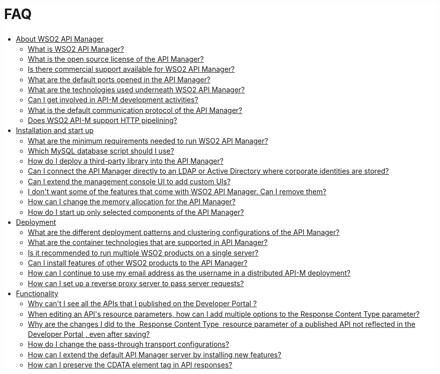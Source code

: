 # FAQ

-   [About WSO2 API Manager](#FAQ-AboutWSO2APIManager)
    -   [What is WSO2 API Manager?](#FAQ-WhatisWSO2APIManager?)
    -   [What is the open source license of the API Manager?](#FAQ-WhatistheopensourcelicenseoftheAPIManager?)
    -   [Is there commercial support available for WSO2 API Manager?](#FAQ-IstherecommercialsupportavailableforWSO2APIManager?)
    -   [What are the default ports opened in the API Manager?](#FAQ-WhatarethedefaultportsopenedintheAPIManager?)
    -   [What are the technologies used underneath WSO2 API Manager?](#FAQ-WhatarethetechnologiesusedunderneathWSO2APIManager?)
    -   [Can I get involved in API-M development activities?](#FAQ-CanIgetinvolvedinAPI-Mdevelopmentactivities?)
    -   [What is the default communication protocol of the API Manager?](#FAQ-WhatisthedefaultcommunicationprotocoloftheAPIManager?)
    -   [Does WSO2 API-M support HTTP pipelining?](#FAQ-DoesWSO2API-MsupportHTTPpipelining?)
-   [Installation and start up](#FAQ-Installationandstartup)
    -   [What are the minimum requirements needed to run WSO2 API Manager?](#FAQ-WhataretheminimumrequirementsneededtorunWSO2APIManager?)
    -   [Which MySQL database script should I use?](#FAQ-WhichMySQLdatabasescriptshouldIuse?)
    -   [How do I deploy a third-party library into the API Manager?](#FAQ-HowdoIdeployathird-partylibraryintotheAPIManager?)
    -   [Can I connect the API Manager directly to an LDAP or Active Directory where corporate identities are stored?](#FAQ-CanIconnecttheAPIManagerdirectlytoanLDAPorActiveDirectorywherecorporateidentitiesarestored?)
    -   [Can I extend the management console UI to add custom UIs?](#FAQ-CanIextendthemanagementconsoleUItoaddcustomUIs?)
    -   [I don't want some of the features that come with WSO2 API Manager. Can I remove them?](#FAQ-Idon'twantsomeofthefeaturesthatcomewithWSO2APIManager.CanIremovethem?)
    -   [How can I change the memory allocation for the API Manager?](#FAQ-HowcanIchangethememoryallocationfortheAPIManager?)
    -   [How do I start up only selected components of the API Manager?](#FAQ-HowdoIstartuponlyselectedcomponentsoftheAPIManager?)
-   [Deployment](#FAQ-Deployment)
    -   [What are the different deployment patterns and clustering configurations of the API Manager?](#FAQ-WhatarethedifferentdeploymentpatternsandclusteringconfigurationsoftheAPIManager?)
    -   [What are the container technologies that are supported in API Manager?](#FAQ-WhatarethecontainertechnologiesthataresupportedinAPIManager?)
    -   [Is it recommended to run multiple WSO2 products on a single server?](#FAQ-IsitrecommendedtorunmultipleWSO2productsonasingleserver?)
    -   [Can I install features of other WSO2 products to the API Manager?](#FAQ-CanIinstallfeaturesofotherWSO2productstotheAPIManager?)
    -   [How can I continue to use my email address as the username in a distributed API-M deployment?](#FAQ-HowcanIcontinuetousemyemailaddressastheusernameinadistributedAPI-Mdeployment?)
    -   [How can I set up a reverse proxy server to pass server requests?](#FAQ-HowcanIsetupareverseproxyservertopassserverrequests?)
-   [Functionality](#FAQ-Functionality)
    -   [Why can't I see all the APIs that I published on the Developer Portal ?](#FAQ-Whycan'tIseealltheAPIsthatIpublishedontheAPIStore?)
    -   [When editing an API's resource parameters, how can I add multiple options to the Response Content Type parameter?](#FAQ-WheneditinganAPI'sresourceparameters,howcanIaddmultipleoptionstotheResponseContentTypeparameter?)
    -   [Why are the changes I did to the  Response Content Type  resource parameter of a published API not reflected in the Developer Portal , even after saving?](#FAQ-WhyarethechangesIdidtotheResponseContentTyperesourceparameterofapublishedAPInotreflectedintheAPIStore,evenaftersaving?)
    -   [How do I change the pass-through transport configurations?](#FAQ-HowdoIchangethepass-throughtransportconfigurations?)
    -   [How can I extend the default API Manager server by installing new features?](#FAQ-HowcanIextendthedefaultAPIManagerserverbyinstallingnewfeatures?)
    -   [How can I preserve the CDATA element tag in API responses?](#FAQ-HowcanIpreservetheCDATAelementtaginAPIresponses?)